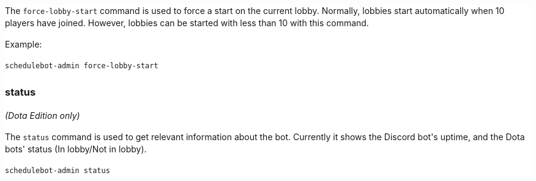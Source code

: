 The `force-lobby-start` command is used to force a start on the current lobby. Normally, lobbies 
start automatically when 10 players have joined. However, lobbies can be started with less than 
10 with this command.

Example:

```
schedulebot-admin force-lobby-start
```

### status

*(Dota Edition only)*

The `status` command is used to get relevant information about the bot. Currently it shows the
Discord bot's uptime, and the Dota bots' status (In lobby/Not in lobby).

```
schedulebot-admin status
```